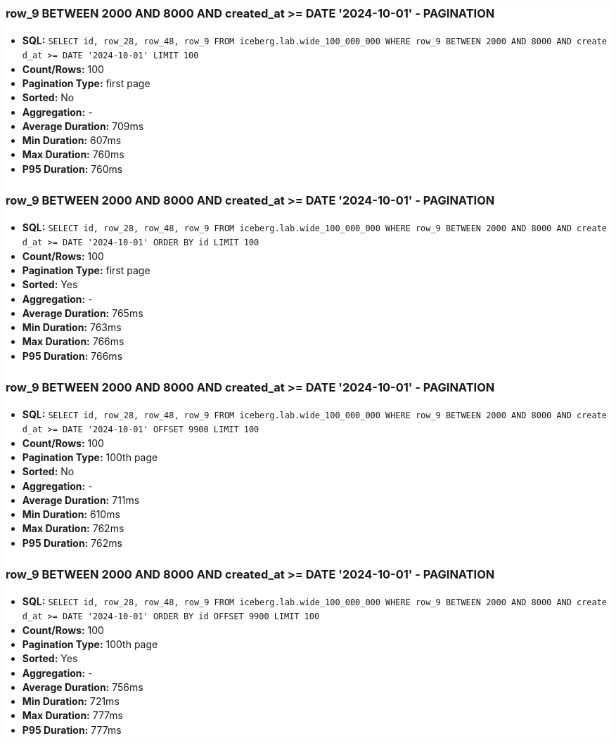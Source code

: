 ### row_9 BETWEEN 2000 AND 8000 AND created_at >= DATE '2024-10-01' - PAGINATION
- **SQL:** `SELECT id, row_28, row_48, row_9 FROM iceberg.lab.wide_100_000_000 WHERE row_9 BETWEEN 2000 AND 8000 AND created_at >= DATE '2024-10-01' LIMIT 100`
- **Count/Rows:** 100
- **Pagination Type:** first page
- **Sorted:** No
- **Aggregation:** -
- **Average Duration:** 709ms
- **Min Duration:** 607ms
- **Max Duration:** 760ms
- **P95 Duration:** 760ms

### row_9 BETWEEN 2000 AND 8000 AND created_at >= DATE '2024-10-01' - PAGINATION
- **SQL:** `SELECT id, row_28, row_48, row_9 FROM iceberg.lab.wide_100_000_000 WHERE row_9 BETWEEN 2000 AND 8000 AND created_at >= DATE '2024-10-01' ORDER BY id LIMIT 100`
- **Count/Rows:** 100
- **Pagination Type:** first page
- **Sorted:** Yes
- **Aggregation:** -
- **Average Duration:** 765ms
- **Min Duration:** 763ms
- **Max Duration:** 766ms
- **P95 Duration:** 766ms

### row_9 BETWEEN 2000 AND 8000 AND created_at >= DATE '2024-10-01' - PAGINATION
- **SQL:** `SELECT id, row_28, row_48, row_9 FROM iceberg.lab.wide_100_000_000 WHERE row_9 BETWEEN 2000 AND 8000 AND created_at >= DATE '2024-10-01' OFFSET 9900 LIMIT 100`
- **Count/Rows:** 100
- **Pagination Type:** 100th page
- **Sorted:** No
- **Aggregation:** -
- **Average Duration:** 711ms
- **Min Duration:** 610ms
- **Max Duration:** 762ms
- **P95 Duration:** 762ms

### row_9 BETWEEN 2000 AND 8000 AND created_at >= DATE '2024-10-01' - PAGINATION
- **SQL:** `SELECT id, row_28, row_48, row_9 FROM iceberg.lab.wide_100_000_000 WHERE row_9 BETWEEN 2000 AND 8000 AND created_at >= DATE '2024-10-01' ORDER BY id OFFSET 9900 LIMIT 100`
- **Count/Rows:** 100
- **Pagination Type:** 100th page
- **Sorted:** Yes
- **Aggregation:** -
- **Average Duration:** 756ms
- **Min Duration:** 721ms
- **Max Duration:** 777ms
- **P95 Duration:** 777ms
